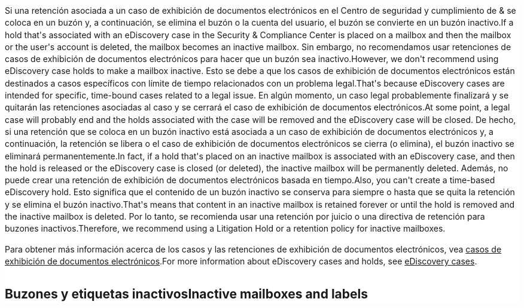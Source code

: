 <span data-ttu-id="4a78c-151">Si una retención asociada a un caso de exhibición de documentos electrónicos en el Centro de seguridad y cumplimiento de & se coloca en un buzón y, a continuación, se elimina el buzón o la cuenta del usuario, el buzón se convierte en un buzón inactivo.</span><span class="sxs-lookup"><span data-stu-id="4a78c-151">If a hold that's associated with an eDiscovery case in the Security & Compliance Center is placed on a mailbox and then the mailbox or the user's account is deleted, the mailbox becomes an inactive mailbox.</span></span> <span data-ttu-id="4a78c-152">Sin embargo, no recomendamos usar retenciones de casos de exhibición de documentos electrónicos para hacer que un buzón sea inactivo.</span><span class="sxs-lookup"><span data-stu-id="4a78c-152">However, we don't recommend using eDiscovery case holds to make a mailbox inactive.</span></span> <span data-ttu-id="4a78c-153">Esto se debe a que los casos de exhibición de documentos electrónicos están destinados a casos específicos con límite de tiempo relacionados con un problema legal.</span><span class="sxs-lookup"><span data-stu-id="4a78c-153">That's because eDiscovery cases are intended for specific, time-bound cases related to a legal issue.</span></span> <span data-ttu-id="4a78c-154">En algún momento, un caso legal probablemente finalizará y se quitarán las retenciones asociadas al caso y se cerrará el caso de exhibición de documentos electrónicos.</span><span class="sxs-lookup"><span data-stu-id="4a78c-154">At some point, a legal case will probably end and the holds associated with the case will be removed and the eDiscovery case will be closed.</span></span> <span data-ttu-id="4a78c-155">De hecho, si una retención que se coloca en un buzón inactivo está asociada a un caso de exhibición de documentos electrónicos y, a continuación, la retención se libera o el caso de exhibición de documentos electrónicos se cierra (o elimina), el buzón inactivo se eliminará permanentemente.</span><span class="sxs-lookup"><span data-stu-id="4a78c-155">In fact, if a hold that's placed on an inactive mailbox is associated with an eDiscovery case, and then the hold is released or the eDiscovery case is closed (or deleted), the inactive mailbox will be permanently deleted.</span></span> <span data-ttu-id="4a78c-156">Además, no puede crear una retención de exhibición de documentos electrónicos basada en tiempo.</span><span class="sxs-lookup"><span data-stu-id="4a78c-156">Also, you can't create a time-based eDiscovery hold.</span></span> <span data-ttu-id="4a78c-157">Esto significa que el contenido de un buzón inactivo se conserva para siempre o hasta que se quita la retención y se elimina el buzón inactivo.</span><span class="sxs-lookup"><span data-stu-id="4a78c-157">That's means that content in an inactive mailbox is retained forever or until the hold is removed and the inactive mailbox is deleted.</span></span> <span data-ttu-id="4a78c-158">Por lo tanto, se recomienda usar una retención por juicio o una directiva de retención para buzones inactivos.</span><span class="sxs-lookup"><span data-stu-id="4a78c-158">Therefore, we recommend using a Litigation Hold or a retention policy for inactive mailboxes.</span></span>

<span data-ttu-id="4a78c-159">Para obtener más información acerca de los casos y las retenciones de exhibición de documentos electrónicos, vea [casos de exhibición de documentos electrónicos](./get-started-core-ediscovery.md).</span><span class="sxs-lookup"><span data-stu-id="4a78c-159">For more information about eDiscovery cases and holds, see [eDiscovery cases](./get-started-core-ediscovery.md).</span></span>

## <a name="inactive-mailboxes-and-labels"></a><span data-ttu-id="4a78c-160">Buzones y etiquetas inactivos</span><span class="sxs-lookup"><span data-stu-id="4a78c-160">Inactive mailboxes and labels</span></span>
